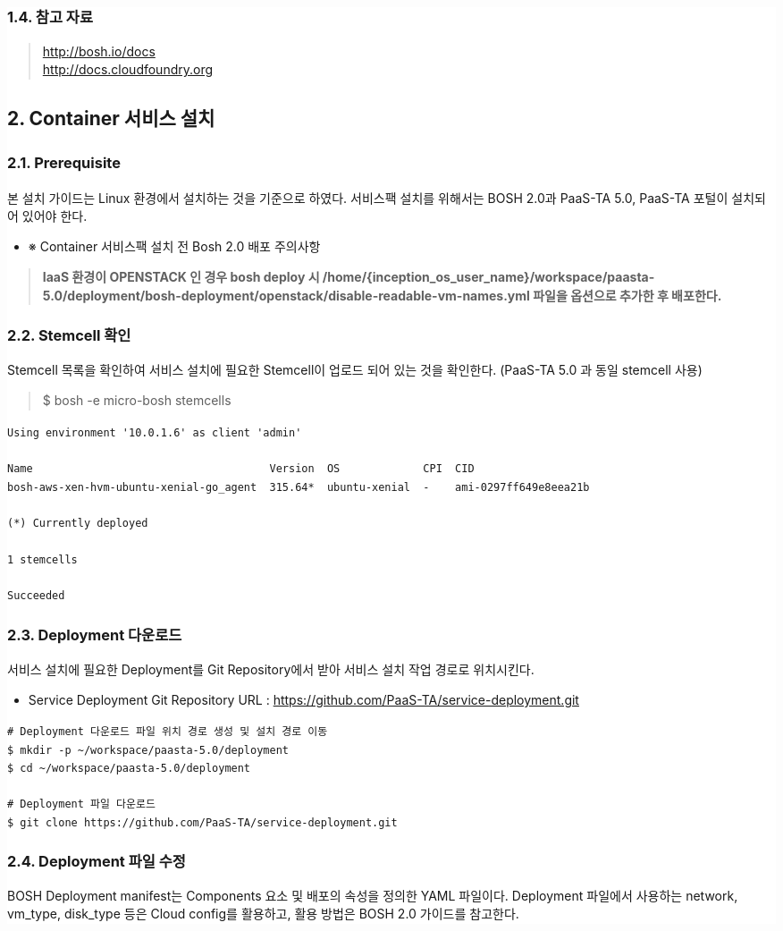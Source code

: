 ### <div id='1.4'/> 1.4. 참고 자료
> http://bosh.io/docs<br>
> http://docs.cloudfoundry.org


## <div id='2'/> 2. Container 서비스 설치

### <div id='2.1'/> 2.1. Prerequisite
본 설치 가이드는 Linux 환경에서 설치하는 것을 기준으로 하였다.
서비스팩 설치를 위해서는 BOSH 2.0과 PaaS-TA 5.0, PaaS-TA 포털이 설치되어 있어야 한다.

- ※ Container 서비스팩 설치 전 Bosh 2.0 배포 주의사항
> **IaaS 환경이 OPENSTACK 인 경우 bosh deploy 시 /home/{inception_os_user_name}/workspace/paasta-5.0/deployment/bosh-deployment/openstack/disable-readable-vm-names.yml 파일을 옵션으로 추가한 후 배포한다.**


### <div id='2.2'/> 2.2. Stemcell 확인

Stemcell 목록을 확인하여 서비스 설치에 필요한 Stemcell이 업로드 되어 있는 것을 확인한다.  (PaaS-TA 5.0 과 동일 stemcell 사용)

> $ bosh -e micro-bosh stemcells

```
Using environment '10.0.1.6' as client 'admin'

Name                                     Version  OS             CPI  CID  
bosh-aws-xen-hvm-ubuntu-xenial-go_agent  315.64*  ubuntu-xenial  -    ami-0297ff649e8eea21b  

(*) Currently deployed

1 stemcells

Succeeded
```

### <div id='2.3'/> 2.3. Deployment 다운로드

서비스 설치에 필요한 Deployment를 Git Repository에서 받아 서비스 설치 작업 경로로 위치시킨다.  

- Service Deployment Git Repository URL : https://github.com/PaaS-TA/service-deployment.git

```
# Deployment 다운로드 파일 위치 경로 생성 및 설치 경로 이동
$ mkdir -p ~/workspace/paasta-5.0/deployment
$ cd ~/workspace/paasta-5.0/deployment

# Deployment 파일 다운로드
$ git clone https://github.com/PaaS-TA/service-deployment.git
```

### <div id='2.4'/> 2.4. Deployment 파일 수정

BOSH Deployment manifest는 Components 요소 및 배포의 속성을 정의한 YAML 파일이다.
Deployment 파일에서 사용하는 network, vm_type, disk_type 등은 Cloud config를 활용하고, 활용 방법은 BOSH 2.0 가이드를 참고한다.   
